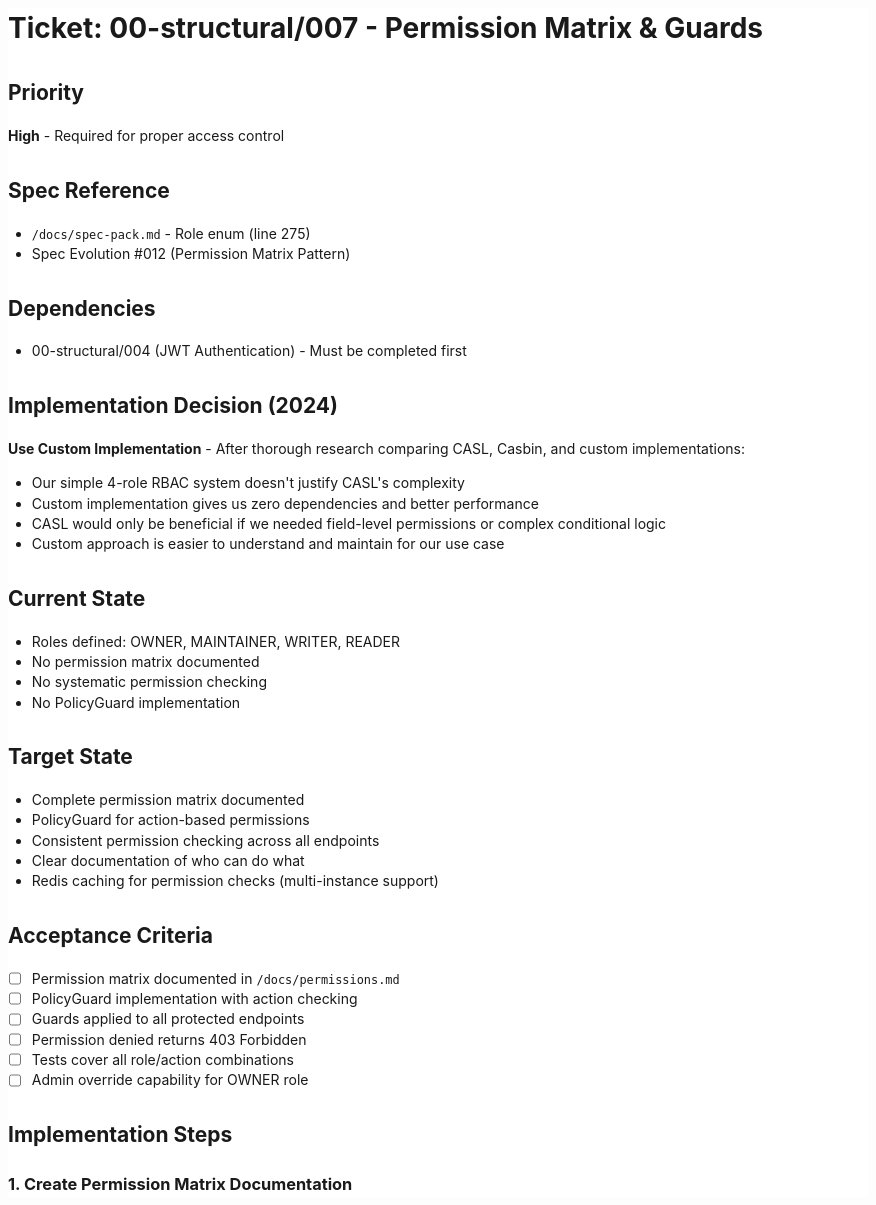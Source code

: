 # Ticket: 00-structural/007 - Permission Matrix & Guards

## Priority
**High** - Required for proper access control

## Spec Reference
- `/docs/spec-pack.md` - Role enum (line 275)
- Spec Evolution #012 (Permission Matrix Pattern)

## Dependencies
- 00-structural/004 (JWT Authentication) - Must be completed first

## Implementation Decision (2024)
**Use Custom Implementation** - After thorough research comparing CASL, Casbin, and custom implementations:
- Our simple 4-role RBAC system doesn't justify CASL's complexity
- Custom implementation gives us zero dependencies and better performance
- CASL would only be beneficial if we needed field-level permissions or complex conditional logic
- Custom approach is easier to understand and maintain for our use case

## Current State
- Roles defined: OWNER, MAINTAINER, WRITER, READER
- No permission matrix documented
- No systematic permission checking
- No PolicyGuard implementation

## Target State
- Complete permission matrix documented
- PolicyGuard for action-based permissions
- Consistent permission checking across all endpoints
- Clear documentation of who can do what
- Redis caching for permission checks (multi-instance support)

## Acceptance Criteria
- [ ] Permission matrix documented in `/docs/permissions.md`
- [ ] PolicyGuard implementation with action checking
- [ ] Guards applied to all protected endpoints
- [ ] Permission denied returns 403 Forbidden
- [ ] Tests cover all role/action combinations
- [ ] Admin override capability for OWNER role

## Implementation Steps

### 1. Create Permission Matrix Documentation

